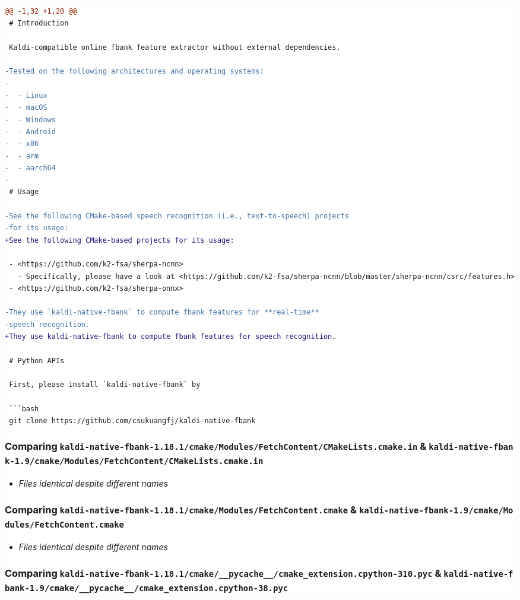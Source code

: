 ```diff
@@ -1,32 +1,20 @@
 # Introduction
 
 Kaldi-compatible online fbank feature extractor without external dependencies.
 
-Tested on the following architectures and operating systems:
-
-  - Linux
-  - macOS
-  - Windows
-  - Android
-  - x86
-  - arm
-  - aarch64
-
 # Usage
 
-See the following CMake-based speech recognition (i.e., text-to-speech) projects
-for its usage:
+See the following CMake-based projects for its usage:
 
 - <https://github.com/k2-fsa/sherpa-ncnn>
   - Specifically, please have a look at <https://github.com/k2-fsa/sherpa-ncnn/blob/master/sherpa-ncnn/csrc/features.h>
 - <https://github.com/k2-fsa/sherpa-onnx>
 
-They use `kaldi-native-fbank` to compute fbank features for **real-time**
-speech recognition.
+They use kaldi-native-fbank to compute fbank features for speech recognition.
 
 # Python APIs
 
 First, please install `kaldi-native-fbank` by
 
 ```bash
 git clone https://github.com/csukuangfj/kaldi-native-fbank
```

### Comparing `kaldi-native-fbank-1.18.1/cmake/Modules/FetchContent/CMakeLists.cmake.in` & `kaldi-native-fbank-1.9/cmake/Modules/FetchContent/CMakeLists.cmake.in`

 * *Files identical despite different names*

### Comparing `kaldi-native-fbank-1.18.1/cmake/Modules/FetchContent.cmake` & `kaldi-native-fbank-1.9/cmake/Modules/FetchContent.cmake`

 * *Files identical despite different names*

### Comparing `kaldi-native-fbank-1.18.1/cmake/__pycache__/cmake_extension.cpython-310.pyc` & `kaldi-native-fbank-1.9/cmake/__pycache__/cmake_extension.cpython-38.pyc`
